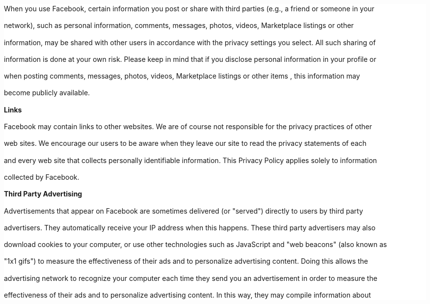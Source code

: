 
When you use Facebook, certain information you post or share with third parties (e.g., a friend or someone in your


network), such as personal information, comments, messages, photos, videos, Marketplace listings or other


information, may be shared with other users in accordance with the privacy settings you select. All such sharing of


information is done at your own risk. Please keep in mind that if you disclose personal information in your profile or


when posting comments, messages, photos, videos, Marketplace listings or other items , this information may


become publicly available.


**Links**


Facebook may contain links to other websites. We are of course not responsible for the privacy practices of other


web sites. We encourage our users to be aware when they leave our site to read the privacy statements of each


and every web site that collects personally identifiable information. This Privacy Policy applies solely to information


collected by Facebook.


**Third Party Advertising**


Advertisements that appear on Facebook are sometimes delivered (or "served") directly to users by third party


advertisers. They automatically receive your IP address when this happens. These third party advertisers may also


download cookies to your computer, or use other technologies such as JavaScript and "web beacons" (also known as


"1x1 gifs") to measure the effectiveness of their ads and to personalize advertising content. Doing this allows the


advertising network to recognize your computer each time they send you an advertisement in order to measure the


effectiveness of their ads and to personalize advertising content. In this way, they may compile information about
